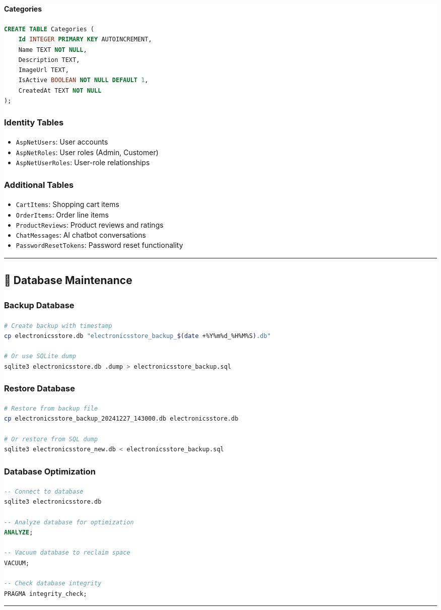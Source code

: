 #### **Categories**
```sql
CREATE TABLE Categories (
    Id INTEGER PRIMARY KEY AUTOINCREMENT,
    Name TEXT NOT NULL,
    Description TEXT,
    ImageUrl TEXT,
    IsActive BOOLEAN NOT NULL DEFAULT 1,
    CreatedAt TEXT NOT NULL
);
```

### **Identity Tables**
- `AspNetUsers`: User accounts
- `AspNetRoles`: User roles (Admin, Customer)
- `AspNetUserRoles`: User-role relationships

### **Additional Tables**
- `CartItems`: Shopping cart items
- `OrderItems`: Order line items
- `ProductReviews`: Product reviews and ratings
- `ChatMessages`: AI chatbot conversations
- `PasswordResetTokens`: Password reset functionality

---

## 🔄 **Database Maintenance**

### **Backup Database**

```bash
# Create backup with timestamp
cp electronicsstore.db "electronicsstore_backup_$(date +%Y%m%d_%H%M%S).db"

# Or use SQLite dump
sqlite3 electronicsstore.db .dump > electronicsstore_backup.sql
```

### **Restore Database**

```bash
# Restore from backup file
cp electronicsstore_backup_20241227_143000.db electronicsstore.db

# Or restore from SQL dump
sqlite3 electronicsstore_new.db < electronicsstore_backup.sql
```

### **Database Optimization**

```sql
-- Connect to database
sqlite3 electronicsstore.db

-- Analyze database for optimization
ANALYZE;

-- Vacuum database to reclaim space
VACUUM;

-- Check database integrity
PRAGMA integrity_check;
```

---